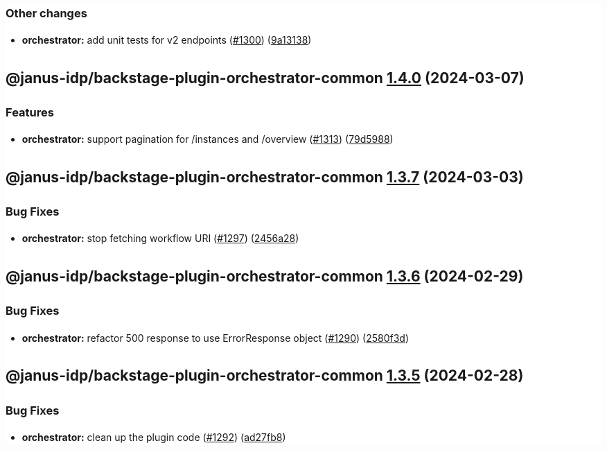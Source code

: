 ### Other changes

- **orchestrator:** add unit tests for v2 endpoints ([#1300](https://github.com/janus-idp/backstage-plugins/issues/1300)) ([9a13138](https://github.com/janus-idp/backstage-plugins/commit/9a13138c61d3cc7331f739da80f020bb68dd61e5))

## @janus-idp/backstage-plugin-orchestrator-common [1.4.0](https://github.com/janus-idp/backstage-plugins/compare/@janus-idp/backstage-plugin-orchestrator-common@1.3.7...@janus-idp/backstage-plugin-orchestrator-common@1.4.0) (2024-03-07)

### Features

- **orchestrator:** support pagination for /instances and /overview ([#1313](https://github.com/janus-idp/backstage-plugins/issues/1313)) ([79d5988](https://github.com/janus-idp/backstage-plugins/commit/79d598816f16c8346b6868bff4cc30d695cad518))

## @janus-idp/backstage-plugin-orchestrator-common [1.3.7](https://github.com/janus-idp/backstage-plugins/compare/@janus-idp/backstage-plugin-orchestrator-common@1.3.6...@janus-idp/backstage-plugin-orchestrator-common@1.3.7) (2024-03-03)

### Bug Fixes

- **orchestrator:** stop fetching workflow URI ([#1297](https://github.com/janus-idp/backstage-plugins/issues/1297)) ([2456a28](https://github.com/janus-idp/backstage-plugins/commit/2456a287dbff955a0916b9600e89a39511cd537a))

## @janus-idp/backstage-plugin-orchestrator-common [1.3.6](https://github.com/janus-idp/backstage-plugins/compare/@janus-idp/backstage-plugin-orchestrator-common@1.3.5...@janus-idp/backstage-plugin-orchestrator-common@1.3.6) (2024-02-29)

### Bug Fixes

- **orchestrator:** refactor 500 response to use ErrorResponse object ([#1290](https://github.com/janus-idp/backstage-plugins/issues/1290)) ([2580f3d](https://github.com/janus-idp/backstage-plugins/commit/2580f3d38cecf78334964666eb7c127c21b00924))

## @janus-idp/backstage-plugin-orchestrator-common [1.3.5](https://github.com/janus-idp/backstage-plugins/compare/@janus-idp/backstage-plugin-orchestrator-common@1.3.4...@janus-idp/backstage-plugin-orchestrator-common@1.3.5) (2024-02-28)

### Bug Fixes

- **orchestrator:** clean up the plugin code ([#1292](https://github.com/janus-idp/backstage-plugins/issues/1292)) ([ad27fb8](https://github.com/janus-idp/backstage-plugins/commit/ad27fb8e98913a6b80feb38ff58a7864e1953a7e))
